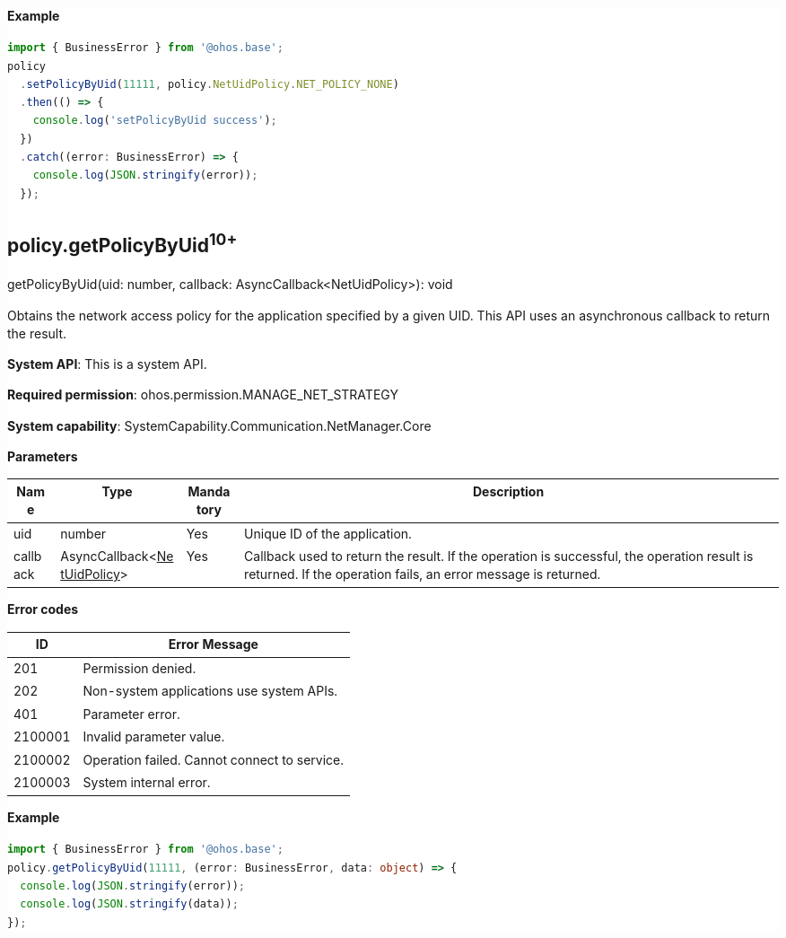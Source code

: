 **Example**

```ts
import { BusinessError } from '@ohos.base';
policy
  .setPolicyByUid(11111, policy.NetUidPolicy.NET_POLICY_NONE)
  .then(() => {
    console.log('setPolicyByUid success');
  })
  .catch((error: BusinessError) => {
    console.log(JSON.stringify(error));
  });
```

## policy.getPolicyByUid<sup>10+</sup>

getPolicyByUid(uid: number, callback: AsyncCallback\<NetUidPolicy>): void

Obtains the network access policy for the application specified by a given UID. This API uses an asynchronous callback to return the result.

**System API**: This is a system API.

**Required permission**: ohos.permission.MANAGE_NET_STRATEGY

**System capability**: SystemCapability.Communication.NetManager.Core

**Parameters**

| Name  | Type                                           | Mandatory| Description                                                    |
| -------- | ----------------------------------------------- | ---- | -------------------------------------------------------- |
| uid      | number                                          | Yes  | Unique ID of the application.                                          |
| callback | AsyncCallback\<[NetUidPolicy](#netuidpolicy10)> | Yes  | Callback used to return the result. If the operation is successful, the operation result is returned. If the operation fails, an error message is returned.|

**Error codes**

| ID| Error Message                                    |
| --------- | -------------------------------------------- |
| 201       | Permission denied.                           |
| 202       | Non-system applications use system APIs.     |
| 401       | Parameter error.                             |
| 2100001   | Invalid parameter value.                     |
| 2100002   | Operation failed. Cannot connect to service. |
| 2100003   | System internal error.                       |

**Example**

```ts
import { BusinessError } from '@ohos.base';
policy.getPolicyByUid(11111, (error: BusinessError, data: object) => {
  console.log(JSON.stringify(error));
  console.log(JSON.stringify(data));
});
```
